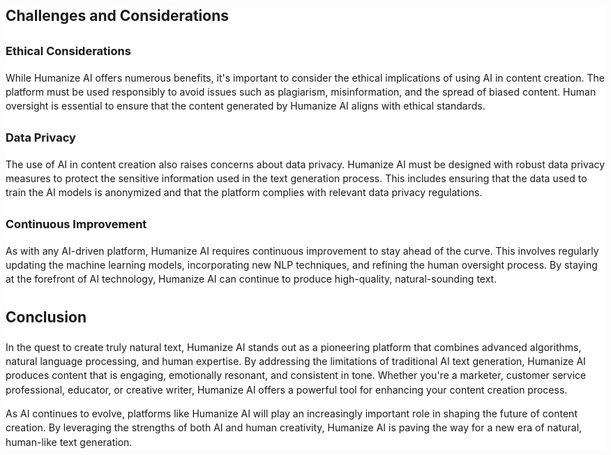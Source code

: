 ## Challenges and Considerations

### Ethical Considerations

While Humanize AI offers numerous benefits, it's important to consider the ethical implications of using AI in content creation. The platform must be used responsibly to avoid issues such as plagiarism, misinformation, and the spread of biased content. Human oversight is essential to ensure that the content generated by Humanize AI aligns with ethical standards.

### Data Privacy

The use of AI in content creation also raises concerns about data privacy. Humanize AI must be designed with robust data privacy measures to protect the sensitive information used in the text generation process. This includes ensuring that the data used to train the AI models is anonymized and that the platform complies with relevant data privacy regulations.

### Continuous Improvement

As with any AI-driven platform, Humanize AI requires continuous improvement to stay ahead of the curve. This involves regularly updating the machine learning models, incorporating new NLP techniques, and refining the human oversight process. By staying at the forefront of AI technology, Humanize AI can continue to produce high-quality, natural-sounding text.

## Conclusion

In the quest to create truly natural text, Humanize AI stands out as a pioneering platform that combines advanced algorithms, natural language processing, and human expertise. By addressing the limitations of traditional AI text generation, Humanize AI produces content that is engaging, emotionally resonant, and consistent in tone. Whether you're a marketer, customer service professional, educator, or creative writer, Humanize AI offers a powerful tool for enhancing your content creation process.

As AI continues to evolve, platforms like Humanize AI will play an increasingly important role in shaping the future of content creation. By leveraging the strengths of both AI and human creativity, Humanize AI is paving the way for a new era of natural, human-like text generation.